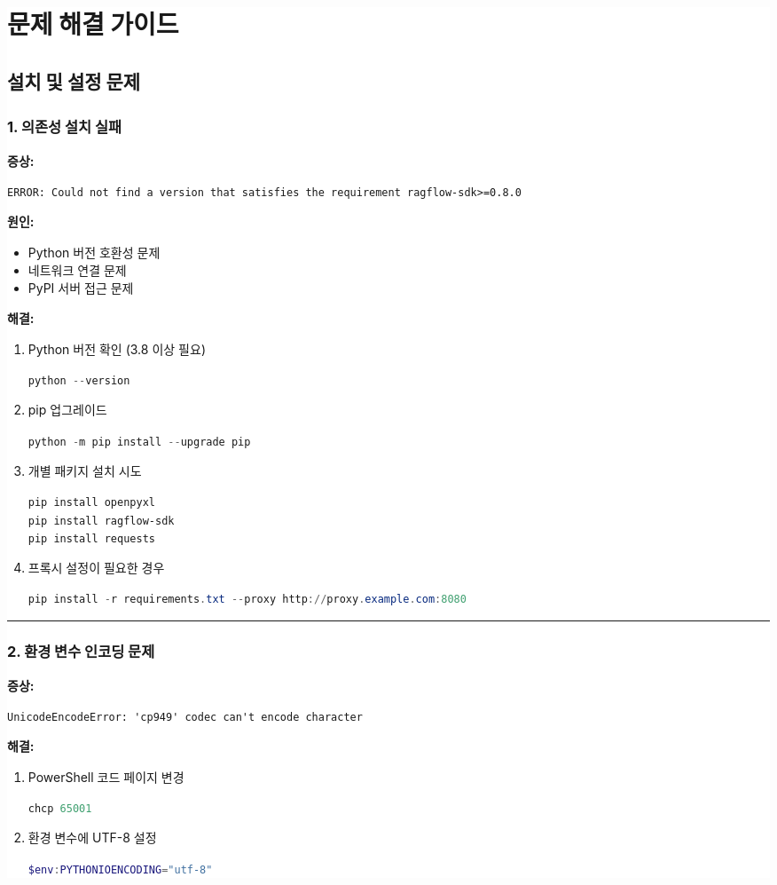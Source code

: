 # 문제 해결 가이드

## 설치 및 설정 문제

### 1. 의존성 설치 실패

**증상:**
```
ERROR: Could not find a version that satisfies the requirement ragflow-sdk>=0.8.0
```

**원인:** 
- Python 버전 호환성 문제
- 네트워크 연결 문제
- PyPI 서버 접근 문제

**해결:**
1. Python 버전 확인 (3.8 이상 필요)
   ```powershell
   python --version
   ```

2. pip 업그레이드
   ```powershell
   python -m pip install --upgrade pip
   ```

3. 개별 패키지 설치 시도
   ```powershell
   pip install openpyxl
   pip install ragflow-sdk
   pip install requests
   ```

4. 프록시 설정이 필요한 경우
   ```powershell
   pip install -r requirements.txt --proxy http://proxy.example.com:8080
   ```

---

### 2. 환경 변수 인코딩 문제

**증상:**
```
UnicodeEncodeError: 'cp949' codec can't encode character
```

**해결:**
1. PowerShell 코드 페이지 변경
   ```powershell
   chcp 65001
   ```

2. 환경 변수에 UTF-8 설정
   ```powershell
   $env:PYTHONIOENCODING="utf-8"
   ```
